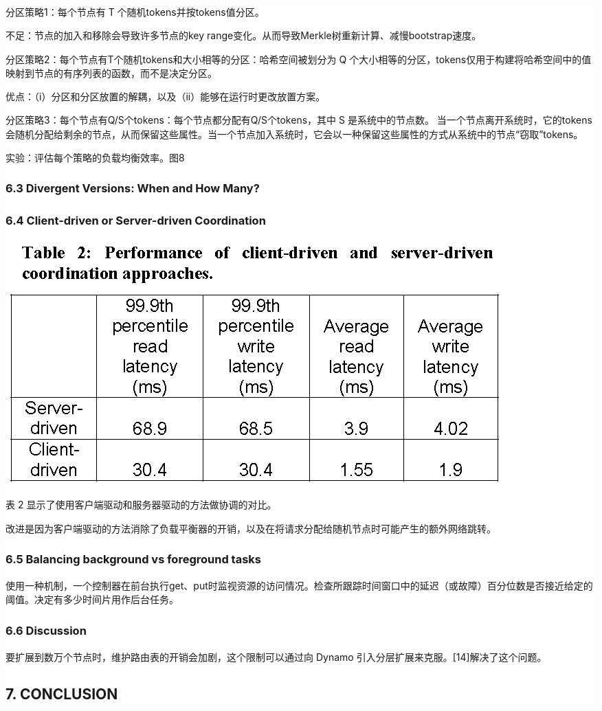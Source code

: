 分区策略1：每个节点有 T 个随机tokens并按tokens值分区。

不足：节点的加入和移除会导致许多节点的key range变化。从而导致Merkle树重新计算、减慢bootstrap速度。

分区策略2：每个节点有T个随机tokens和大小相等的分区：哈希空间被划分为 Q 个大小相等的分区，tokens仅用于构建将哈希空间中的值映射到节点的有序列表的函数，而不是决定分区。

优点：（i）分区和分区放置的解耦，以及（ii）能够在运行时更改放置方案。

分区策略3：每个节点有Q/S个tokens：每个节点都分配有Q/S个tokens，其中 S 是系统中的节点数。 当一个节点离开系统时，它的tokens会随机分配给剩余的节点，从而保留这些属性。当一个节点加入系统时，它会以一种保留这些属性的方式从系统中的节点“窃取”tokens。

实验：评估每个策略的负载均衡效率。图8

### 6.3 Divergent Versions: When and How Many?
### 6.4 Client-driven or Server-driven Coordination 
![Table2](../assets/Dynamo/Dynamo-Table2.png)

表 2 显示了使用客户端驱动和服务器驱动的方法做协调的对比。

改进是因为客户端驱动的方法消除了负载平衡器的开销，以及在将请求分配给随机节点时可能产生的额外网络跳转。

### 6.5 Balancing background vs foreground tasks

使用一种机制，一个控制器在前台执行get、put时监视资源的访问情况。检查所跟踪时间窗口中的延迟（或故障）百分位数是否接近给定的阈值。决定有多少时间片用作后台任务。

### 6.6 Discussion

要扩展到数万个节点时，维护路由表的开销会加剧，这个限制可以通过向 Dynamo 引入分层扩展来克服。[14]解决了这个问题。

## 7. CONCLUSION

